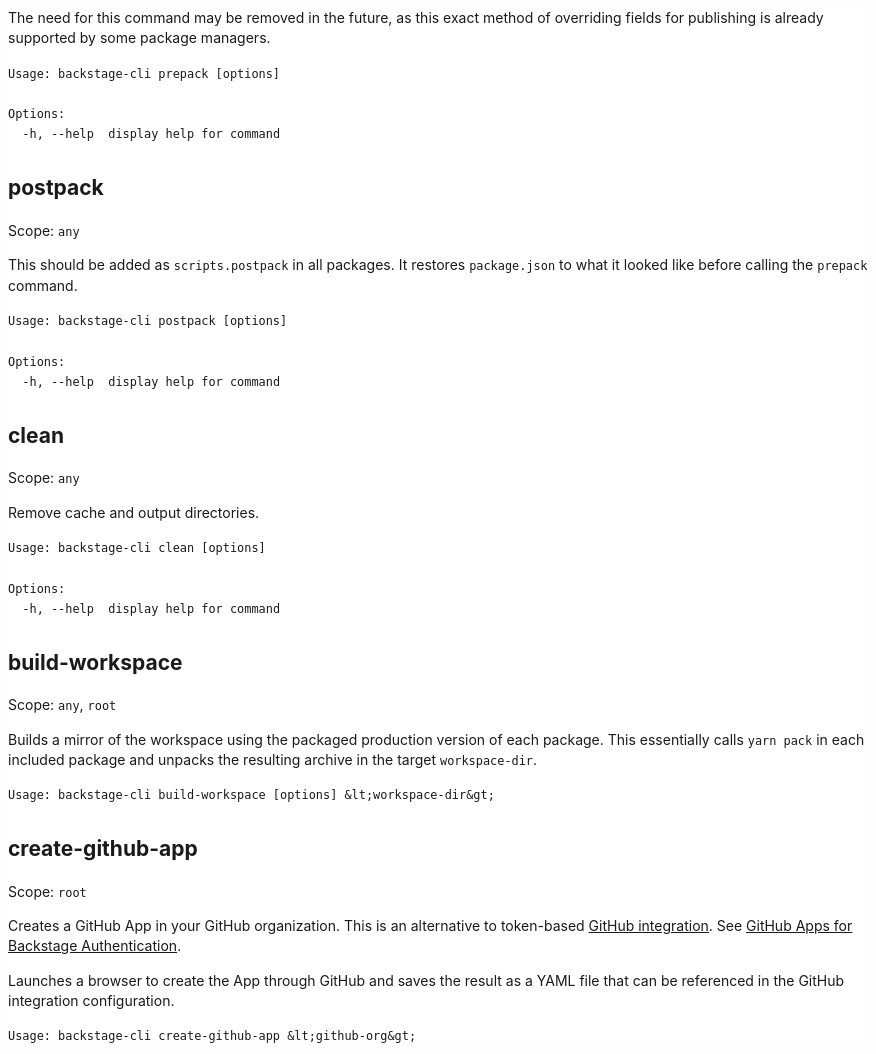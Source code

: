 The need for this command may be removed in the future, as this exact method of
overriding fields for publishing is already supported by some package managers.

```text
Usage: backstage-cli prepack [options]

Options:
  -h, --help  display help for command
```

## postpack

Scope: `any`

This should be added as `scripts.postpack` in all packages. It restores
`package.json` to what it looked like before calling the `prepack` command.

```text
Usage: backstage-cli postpack [options]

Options:
  -h, --help  display help for command
```

## clean

Scope: `any`

Remove cache and output directories.

```text
Usage: backstage-cli clean [options]

Options:
  -h, --help  display help for command
```

## build-workspace

Scope: `any`, `root`

Builds a mirror of the workspace using the packaged production version of each
package. This essentially calls `yarn pack` in each included package and unpacks
the resulting archive in the target `workspace-dir`.

```text
Usage: backstage-cli build-workspace [options] &lt;workspace-dir&gt;
```

## create-github-app

Scope: `root`

Creates a GitHub App in your GitHub organization. This is an alternative to
token-based [GitHub integration](../integrations/github/locations.md). See
[GitHub Apps for Backstage Authentication](../plugins/github-apps.md).

Launches a browser to create the App through GitHub and saves the result as a
YAML file that can be referenced in the GitHub integration configuration.

```text
Usage: backstage-cli create-github-app &lt;github-org&gt;
```
